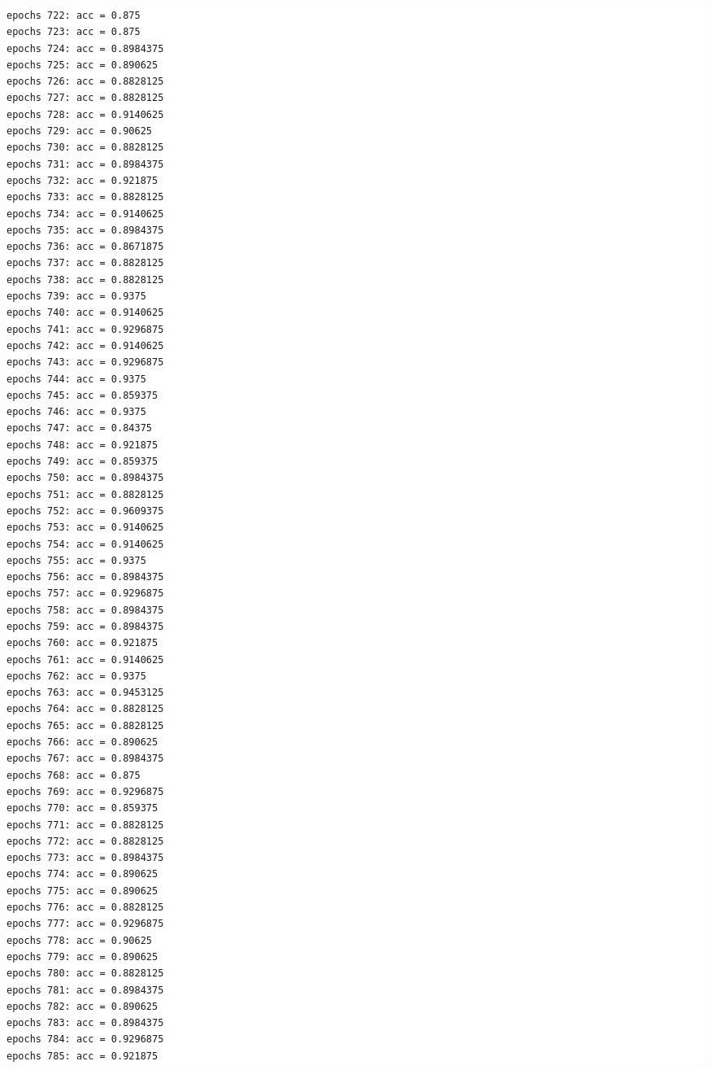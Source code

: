     epochs 722: acc = 0.875
    epochs 723: acc = 0.875
    epochs 724: acc = 0.8984375
    epochs 725: acc = 0.890625
    epochs 726: acc = 0.8828125
    epochs 727: acc = 0.8828125
    epochs 728: acc = 0.9140625
    epochs 729: acc = 0.90625
    epochs 730: acc = 0.8828125
    epochs 731: acc = 0.8984375
    epochs 732: acc = 0.921875
    epochs 733: acc = 0.8828125
    epochs 734: acc = 0.9140625
    epochs 735: acc = 0.8984375
    epochs 736: acc = 0.8671875
    epochs 737: acc = 0.8828125
    epochs 738: acc = 0.8828125
    epochs 739: acc = 0.9375
    epochs 740: acc = 0.9140625
    epochs 741: acc = 0.9296875
    epochs 742: acc = 0.9140625
    epochs 743: acc = 0.9296875
    epochs 744: acc = 0.9375
    epochs 745: acc = 0.859375
    epochs 746: acc = 0.9375
    epochs 747: acc = 0.84375
    epochs 748: acc = 0.921875
    epochs 749: acc = 0.859375
    epochs 750: acc = 0.8984375
    epochs 751: acc = 0.8828125
    epochs 752: acc = 0.9609375
    epochs 753: acc = 0.9140625
    epochs 754: acc = 0.9140625
    epochs 755: acc = 0.9375
    epochs 756: acc = 0.8984375
    epochs 757: acc = 0.9296875
    epochs 758: acc = 0.8984375
    epochs 759: acc = 0.8984375
    epochs 760: acc = 0.921875
    epochs 761: acc = 0.9140625
    epochs 762: acc = 0.9375
    epochs 763: acc = 0.9453125
    epochs 764: acc = 0.8828125
    epochs 765: acc = 0.8828125
    epochs 766: acc = 0.890625
    epochs 767: acc = 0.8984375
    epochs 768: acc = 0.875
    epochs 769: acc = 0.9296875
    epochs 770: acc = 0.859375
    epochs 771: acc = 0.8828125
    epochs 772: acc = 0.8828125
    epochs 773: acc = 0.8984375
    epochs 774: acc = 0.890625
    epochs 775: acc = 0.890625
    epochs 776: acc = 0.8828125
    epochs 777: acc = 0.9296875
    epochs 778: acc = 0.90625
    epochs 779: acc = 0.890625
    epochs 780: acc = 0.8828125
    epochs 781: acc = 0.8984375
    epochs 782: acc = 0.890625
    epochs 783: acc = 0.8984375
    epochs 784: acc = 0.9296875
    epochs 785: acc = 0.921875